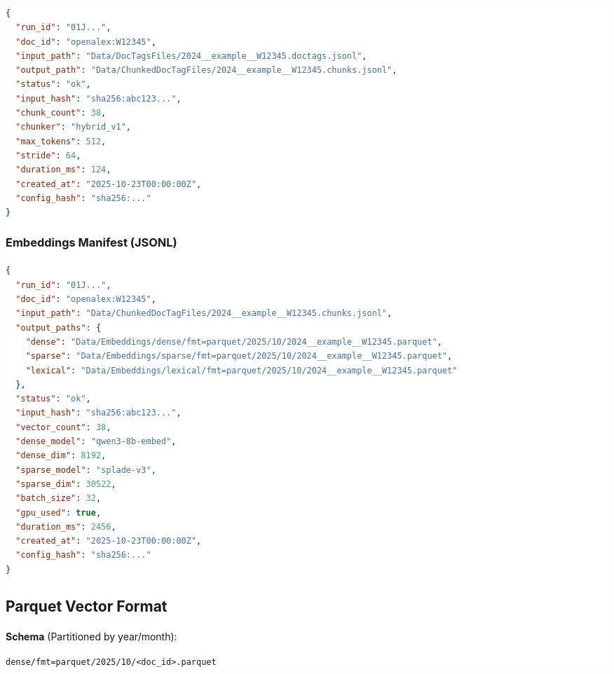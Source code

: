 ```json
{
  "run_id": "01J...",
  "doc_id": "openalex:W12345",
  "input_path": "Data/DocTagsFiles/2024__example__W12345.doctags.jsonl",
  "output_path": "Data/ChunkedDocTagFiles/2024__example__W12345.chunks.jsonl",
  "status": "ok",
  "input_hash": "sha256:abc123...",
  "chunk_count": 38,
  "chunker": "hybrid_v1",
  "max_tokens": 512,
  "stride": 64,
  "duration_ms": 124,
  "created_at": "2025-10-23T00:00:00Z",
  "config_hash": "sha256:..."
}
```

### Embeddings Manifest (JSONL)

```json
{
  "run_id": "01J...",
  "doc_id": "openalex:W12345",
  "input_path": "Data/ChunkedDocTagFiles/2024__example__W12345.chunks.jsonl",
  "output_paths": {
    "dense": "Data/Embeddings/dense/fmt=parquet/2025/10/2024__example__W12345.parquet",
    "sparse": "Data/Embeddings/sparse/fmt=parquet/2025/10/2024__example__W12345.parquet",
    "lexical": "Data/Embeddings/lexical/fmt=parquet/2025/10/2024__example__W12345.parquet"
  },
  "status": "ok",
  "input_hash": "sha256:abc123...",
  "vector_count": 38,
  "dense_model": "qwen3-8b-embed",
  "dense_dim": 8192,
  "sparse_model": "splade-v3",
  "sparse_dim": 30522,
  "batch_size": 32,
  "gpu_used": true,
  "duration_ms": 2456,
  "created_at": "2025-10-23T00:00:00Z",
  "config_hash": "sha256:..."
}
```

## Parquet Vector Format

**Schema** (Partitioned by year/month):

```
dense/fmt=parquet/2025/10/<doc_id>.parquet
```
